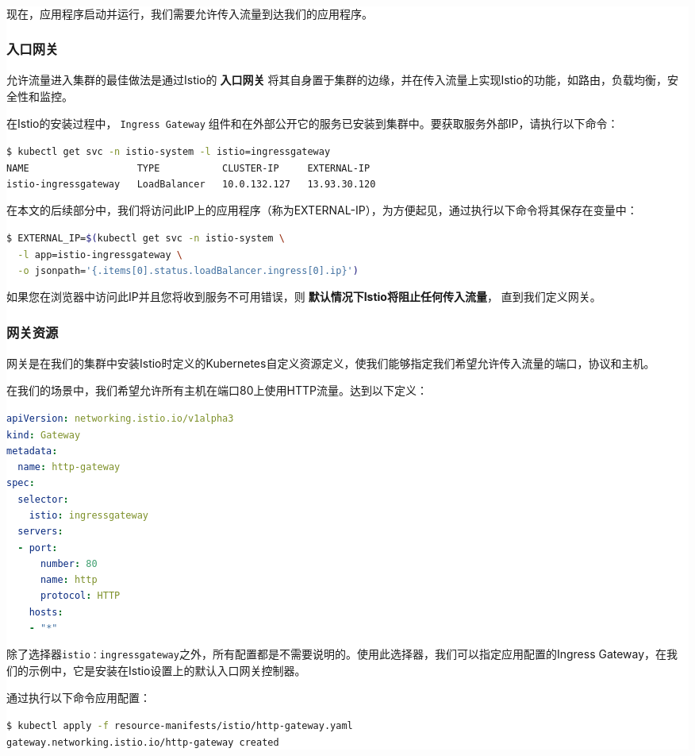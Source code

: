 现在，应用程序启动并运行，我们需要允许传入流量到达我们的应用程序。

### 入口网关

允许流量进入集群的最佳做法是通过Istio的 **入口网关** 将其自身置于集群的边缘，并在传入流量上实现Istio的功能，如路由，负载均衡，安全性和监控。

在Istio的安装过程中， `Ingress Gateway` 组件和在外部公开它的服务已安装到集群中。要获取服务外部IP，请执行以下命令：

```bash
$ kubectl get svc -n istio-system -l istio=ingressgateway
NAME                   TYPE           CLUSTER-IP     EXTERNAL-IP
istio-ingressgateway   LoadBalancer   10.0.132.127   13.93.30.120
```

在本文的后续部分中，我们将访问此IP上的应用程序（称为EXTERNAL\-IP），为方便起见，通过执行以下命令将其保存在变量中：

```bash
$ EXTERNAL_IP=$(kubectl get svc -n istio-system \
  -l app=istio-ingressgateway \
  -o jsonpath='{.items[0].status.loadBalancer.ingress[0].ip}')

```

如果您在浏览器中访问此IP并且您将收到服务不可用错误，则 **默认情况下Istio将阻止任何传入流量**， 直到我们定义网关。

### 网关资源

网关是在我们的集群中安装Istio时定义的Kubernetes自定义资源定义，使我们能够指定我们希望允许传入流量的端口，协议和主机。

在我们的场景中，我们希望允许所有主机在端口80上使用HTTP流量。达到以下定义：

```yaml
apiVersion: networking.istio.io/v1alpha3
kind: Gateway
metadata:
  name: http-gateway
spec:
  selector:
    istio: ingressgateway
  servers:
  - port:
      number: 80
      name: http
      protocol: HTTP
    hosts:
    - "*"

```

除了选择器`istio：ingressgateway`之外，所有配置都是不需要说明的。使用此选择器，我们可以指定应用配置的Ingress Gateway，在我们的示例中，它是安装在Istio设置上的默认入口网关控制器。

通过执行以下命令应用配置：

```bash
$ kubectl apply -f resource-manifests/istio/http-gateway.yaml
gateway.networking.istio.io/http-gateway created

```
